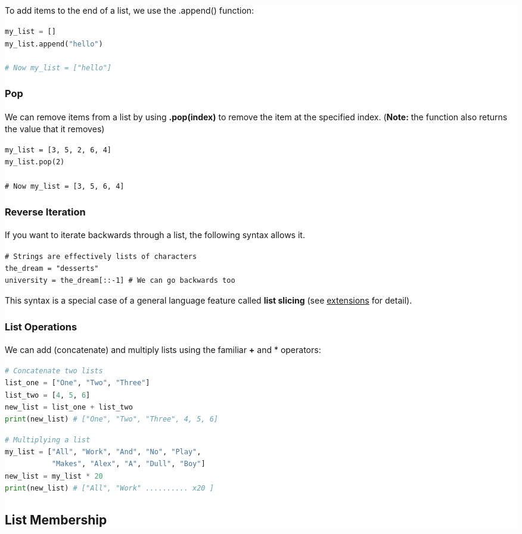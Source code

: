To add items to the end of a list, we use the .append\(\) function:

```python
my_list = []
my_list.append("hello")

# Now my_list = ["hello"]
```

### Pop

We can remove items from a list by using **.pop\(index\)** to remove the item at the specified index. \(**Note:** the function also returns the value that it removes\)

```text
my_list = [3, 5, 2, 6, 4]
my_list.pop(2)

# Now my_list = [3, 5, 6, 4]
```

### Reverse Iteration

If you want to iterate backwards through a list, the following syntax allows it.

```text
# Strings are effectively lists of characters
the_dream = "desserts"
university = the_dream[::-1] # We can go backwards too
```

This syntax is a special case of a general language feature called **list slicing** \(see [extensions](extensions.md#List-Slicing) for detail\).

### List Operations

We can add \(concatenate\) and multiply lists using the familiar **+** and \* operators:

```python
# Concatenate two lists
list_one = ["One", "Two", "Three"]
list_two = [4, 5, 6]
new_list = list_one + list_two
print(new_list) # ["One", "Two", "Three", 4, 5, 6]
```

```python
# Multiplying a list
my_list = ["All", "Work", "And", "No", "Play",
           "Makes", "Alex", "A", "Dull", "Boy"]
new_list = my_list * 20
print(new_list) # ["All", "Work" .......... x20 ]
```

## List Membership
